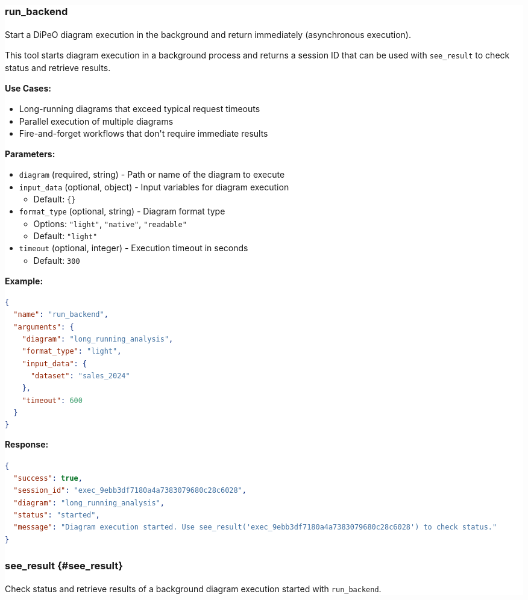### run_backend

Start a DiPeO diagram execution in the background and return immediately (asynchronous execution).

This tool starts diagram execution in a background process and returns a session ID that can be used with `see_result` to check status and retrieve results.

**Use Cases:**
- Long-running diagrams that exceed typical request timeouts
- Parallel execution of multiple diagrams
- Fire-and-forget workflows that don't require immediate results

**Parameters:**

- `diagram` (required, string) - Path or name of the diagram to execute
- `input_data` (optional, object) - Input variables for diagram execution
  - Default: `{}`
- `format_type` (optional, string) - Diagram format type
  - Options: `"light"`, `"native"`, `"readable"`
  - Default: `"light"`
- `timeout` (optional, integer) - Execution timeout in seconds
  - Default: `300`

**Example:**

```json
{
  "name": "run_backend",
  "arguments": {
    "diagram": "long_running_analysis",
    "format_type": "light",
    "input_data": {
      "dataset": "sales_2024"
    },
    "timeout": 600
  }
}
```

**Response:**

```json
{
  "success": true,
  "session_id": "exec_9ebb3df7180a4a7383079680c28c6028",
  "diagram": "long_running_analysis",
  "status": "started",
  "message": "Diagram execution started. Use see_result('exec_9ebb3df7180a4a7383079680c28c6028') to check status."
}
```

### see_result {#see_result}

Check status and retrieve results of a background diagram execution started with `run_backend`.
